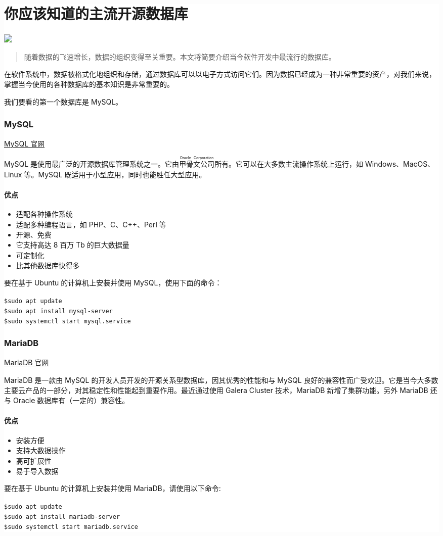 [#]: subject: "Are You Familiar with These Popular  Open Source Databases?"
[#]: via: "https://www.opensourceforu.com/2022/09/are-you-familiar-with-these-popular-open-source-databases/"
[#]: author: "Jishnu Saurav Mittapalli https://www.opensourceforu.com/author/jishnu-saurav-mittapalli/"
[#]: collector: "lkxed"
[#]: translator: "toknow-gh"
[#]: reviewer: "wxy"
[#]: publisher: "wxy"
[#]: url: "https://linux.cn/article-16374-1.html"

你应该知道的主流开源数据库
======

![][0]

> 随着数据的飞速增长，数据的组织变得至关重要。本文将简要介绍当今软件开发中最流行的数据库。

在软件系统中，数据被格式化地组织和存储，通过数据库可以以电子方式访问它们。因为数据已经成为一种非常重要的资产，对我们来说，掌握当今使用的各种数据库的基本知识是非常重要的。

我们要看的第一个数据库是 MySQL。

### MySQL

[MySQL 官网](https://www.mysql.com/cn/)

MySQL 是使用最广泛的开源数据库管理系统之一。它由<ruby>甲骨文公司<rt>Oracle Corporation</rt></ruby>所有。它可以在大多数主流操作系统上运行，如 Windows、MacOS、Linux 等。MySQL 既适用于小型应用，同时也能胜任大型应用。

#### 优点

* 适配各种操作系统
* 适配多种编程语言，如 PHP、C、C++、Perl 等
* 开源、免费
* 它支持高达 8 百万 Tb 的巨大数据量
* 可定制化
* 比其他数据库快得多

要在基于 Ubuntu 的计算机上安装并使用 MySQL，使用下面的命令：

```
$sudo apt update
$sudo apt install mysql-server
$sudo systemctl start mysql.service
```

### MariaDB

[MariaDB 官网](https://mariadb.org/)

MariaDB 是一款由 MySQL 的开发人员开发的开源关系型数据库，因其优秀的性能和与 MySQL 良好的兼容性而广受欢迎。它是当今大多数主要云产品的一部分，对其稳定性和性能起到重要作用。最近通过使用 Galera Cluster 技术，MariaDB 新增了集群功能。另外 MariaDB 还与 Oracle 数据库有（一定的）兼容性。

#### 优点

* 安装方便
* 支持大数据操作
* 高可扩展性
* 易于导入数据

要在基于 Ubuntu 的计算机上安装并使用 MariaDB，请使用以下命令:

```
$sudo apt update
$sudo apt install mariadb-server
$sudo systemctl start mariadb.service
```


[a]: https://www.opensourceforu.com/author/jishnu-saurav-mittapalli/
[b]: https://github.com/lkxed
[0]: https://img.linux.net.cn/data/attachment/album/202311/13/092356pzxmjf7xtfnqft5t.png